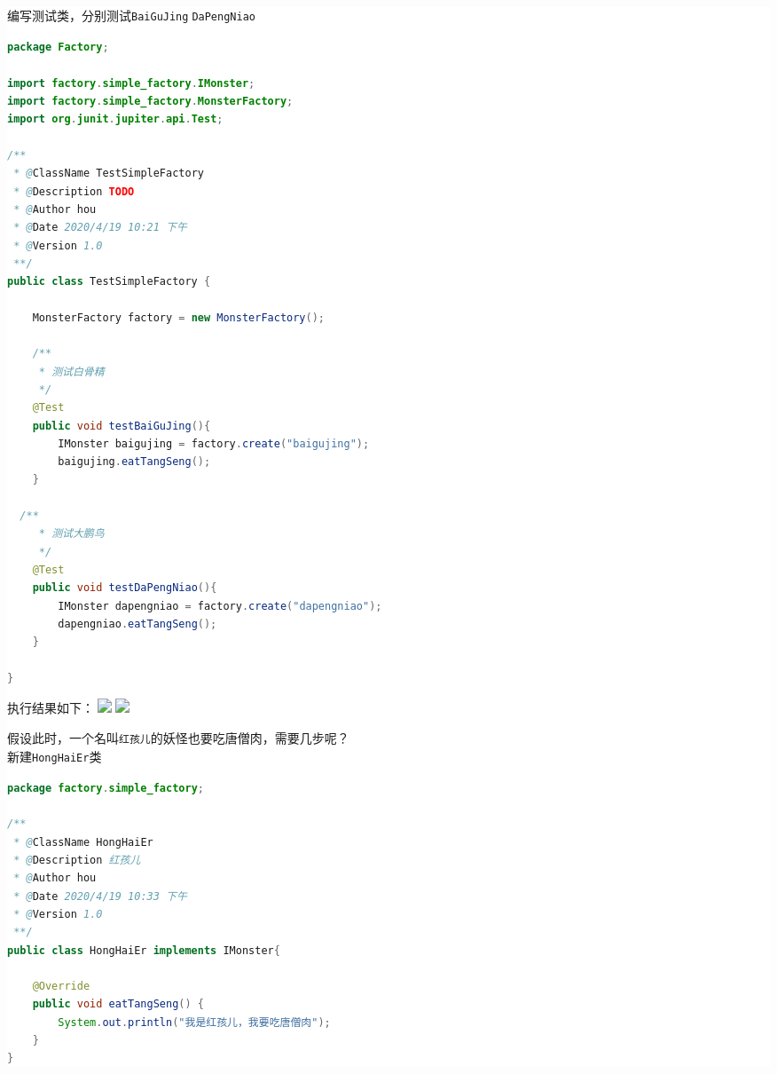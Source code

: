 编写测试类，分别测试`BaiGuJing` `DaPengNiao`
```java
package Factory;

import factory.simple_factory.IMonster;
import factory.simple_factory.MonsterFactory;
import org.junit.jupiter.api.Test;

/**
 * @ClassName TestSimpleFactory
 * @Description TODO
 * @Author hou
 * @Date 2020/4/19 10:21 下午
 * @Version 1.0
 **/
public class TestSimpleFactory {

    MonsterFactory factory = new MonsterFactory();

    /**
     * 测试白骨精
     */
    @Test
    public void testBaiGuJing(){
        IMonster baigujing = factory.create("baigujing");
        baigujing.eatTangSeng();
    }

  /**
     * 测试大鹏鸟
     */
    @Test
    public void testDaPengNiao(){
        IMonster dapengniao = factory.create("dapengniao");
        dapengniao.eatTangSeng();
    }

}
```

执行结果如下：
![](https://image.baidu.com/search/down?url=https://tva1.sinaimg.cn/large/007S8ZIlly1gdzfz3pcshj31c00u015f.jpg)
![](https://image.baidu.com/search/down?url=https://tva1.sinaimg.cn/large/007S8ZIlly1gdzfzpefe1j31c00u0alw.jpg)

假设此时，一个名叫`红孩儿`的妖怪也要吃唐僧肉，需要几步呢？    
新建`HongHaiEr`类
```java
package factory.simple_factory;

/**
 * @ClassName HongHaiEr
 * @Description 红孩儿
 * @Author hou
 * @Date 2020/4/19 10:33 下午
 * @Version 1.0
 **/
public class HongHaiEr implements IMonster{

    @Override
    public void eatTangSeng() {
        System.out.println("我是红孩儿，我要吃唐僧肉");
    }
}
```